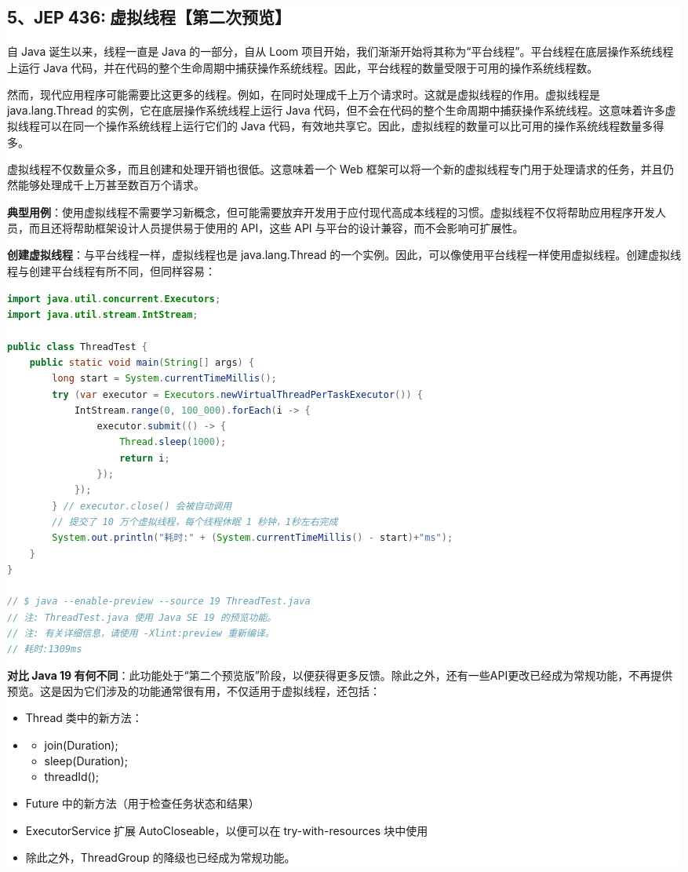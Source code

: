 

## 5、JEP 436: 虚拟线程【第二次预览】

自 Java 诞生以来，线程一直是 Java 的一部分，自从 Loom 项目开始，我们渐渐开始将其称为“平台线程”。平台线程在底层操作系统线程上运行 Java 代码，并在代码的整个生命周期中捕获操作系统线程。因此，平台线程的数量受限于可用的操作系统线程数。

然而，现代应用程序可能需要比这更多的线程。例如，在同时处理成千上万个请求时。这就是虚拟线程的作用。虚拟线程是 java.lang.Thread 的实例，它在底层操作系统线程上运行 Java 代码，但不会在代码的整个生命周期中捕获操作系统线程。这意味着许多虚拟线程可以在同一个操作系统线程上运行它们的 Java 代码，有效地共享它。因此，虚拟线程的数量可以比可用的操作系统线程数量多得多。

虚拟线程不仅数量众多，而且创建和处理开销也很低。这意味着一个 Web 框架可以将一个新的虚拟线程专门用于处理请求的任务，并且仍然能够处理成千上万甚至数百万个请求。

**典型用例**：使用虚拟线程不需要学习新概念，但可能需要放弃开发用于应付现代高成本线程的习惯。虚拟线程不仅将帮助应用程序开发人员，而且还将帮助框架设计人员提供易于使用的 API，这些 API 与平台的设计兼容，而不会影响可扩展性。

**创建虚拟线程**：与平台线程一样，虚拟线程也是 java.lang.Thread 的一个实例。因此，可以像使用平台线程一样使用虚拟线程。创建虚拟线程与创建平台线程有所不同，但同样容易：

```java
import java.util.concurrent.Executors;
import java.util.stream.IntStream;

public class ThreadTest {
    public static void main(String[] args) {
        long start = System.currentTimeMillis();
        try (var executor = Executors.newVirtualThreadPerTaskExecutor()) {
            IntStream.range(0, 100_000).forEach(i -> {
                executor.submit(() -> {
                    Thread.sleep(1000);
                    return i;
                });
            });
        } // executor.close() 会被自动调用
        // 提交了 10 万个虚拟线程，每个线程休眠 1 秒钟，1秒左右完成
        System.out.println("耗时:" + (System.currentTimeMillis() - start)+"ms");
    }
}

// $ java --enable-preview --source 19 ThreadTest.java
// 注: ThreadTest.java 使用 Java SE 19 的预览功能。
// 注: 有关详细信息，请使用 -Xlint:preview 重新编译。
// 耗时:1309ms
```

**对比 Java 19 有何不同**：此功能处于“第二个预览版”阶段，以便获得更多反馈。除此之外，还有一些API更改已经成为常规功能，不再提供预览。这是因为它们涉及的功能通常很有用，不仅适用于虚拟线程，还包括：

- Thread 类中的新方法：

- - join(Duration);
  - sleep(Duration);
  - threadId();

- Future 中的新方法（用于检查任务状态和结果）

- ExecutorService 扩展 AutoCloseable，以便可以在 try-with-resources 块中使用

- 除此之外，ThreadGroup 的降级也已经成为常规功能。
